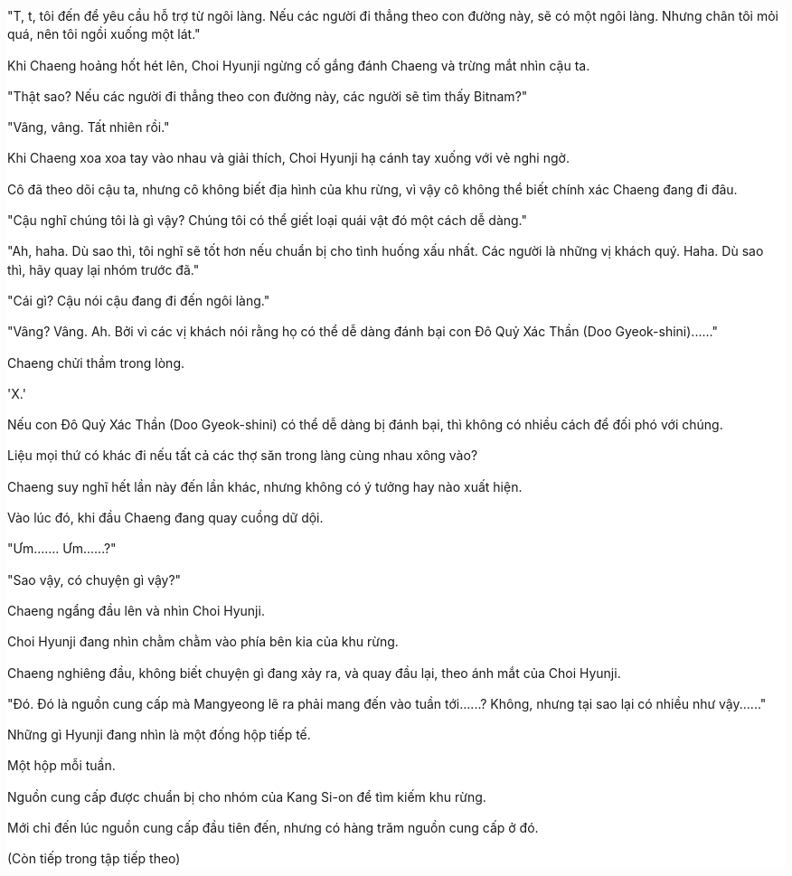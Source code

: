 "T, t, tôi đến để yêu cầu hỗ trợ từ ngôi làng. Nếu các người đi thẳng theo con đường này, sẽ có một ngôi làng. Nhưng chân tôi mỏi quá, nên tôi ngồi xuống một lát."

Khi Chaeng hoảng hốt hét lên, Choi Hyunji ngừng cố gắng đánh Chaeng và trừng mắt nhìn cậu ta.

"Thật sao? Nếu các người đi thẳng theo con đường này, các người sẽ tìm thấy Bitnam?"

"Vâng, vâng. Tất nhiên rồi."

Khi Chaeng xoa xoa tay vào nhau và giải thích, Choi Hyunji hạ cánh tay xuống với vẻ nghi ngờ.

Cô đã theo dõi cậu ta, nhưng cô không biết địa hình của khu rừng, vì vậy cô không thể biết chính xác Chaeng đang đi đâu.

"Cậu nghĩ chúng tôi là gì vậy? Chúng tôi có thể giết loại quái vật đó một cách dễ dàng."

"Ah, haha. Dù sao thì, tôi nghĩ sẽ tốt hơn nếu chuẩn bị cho tình huống xấu nhất. Các người là những vị khách quý. Haha. Dù sao thì, hãy quay lại nhóm trước đã."

"Cái gì? Cậu nói cậu đang đi đến ngôi làng."

"Vâng? Vâng. Ah. Bởi vì các vị khách nói rằng họ có thể dễ dàng đánh bại con Đô Quỷ Xác Thần (Doo Gyeok-shini)......"

Chaeng chửi thầm trong lòng.

'X.'

Nếu con Đô Quỷ Xác Thần (Doo Gyeok-shini) có thể dễ dàng bị đánh bại, thì không có nhiều cách để đối phó với chúng.

Liệu mọi thứ có khác đi nếu tất cả các thợ săn trong làng cùng nhau xông vào?

Chaeng suy nghĩ hết lần này đến lần khác, nhưng không có ý tưởng hay nào xuất hiện.

Vào lúc đó, khi đầu Chaeng đang quay cuồng dữ dội.

"Ưm....... Ưm......?"

"Sao vậy, có chuyện gì vậy?"

Chaeng ngẩng đầu lên và nhìn Choi Hyunji.

Choi Hyunji đang nhìn chằm chằm vào phía bên kia của khu rừng.

Chaeng nghiêng đầu, không biết chuyện gì đang xảy ra, và quay đầu lại, theo ánh mắt của Choi Hyunji.

"Đó. Đó là nguồn cung cấp mà Mangyeong lẽ ra phải mang đến vào tuần tới......? Không, nhưng tại sao lại có nhiều như vậy......"

Những gì Hyunji đang nhìn là một đống hộp tiếp tế.

Một hộp mỗi tuần.

Nguồn cung cấp được chuẩn bị cho nhóm của Kang Si-on để tìm kiếm khu rừng.

Mới chỉ đến lúc nguồn cung cấp đầu tiên đến, nhưng có hàng trăm nguồn cung cấp ở đó.

(Còn tiếp trong tập tiếp theo)